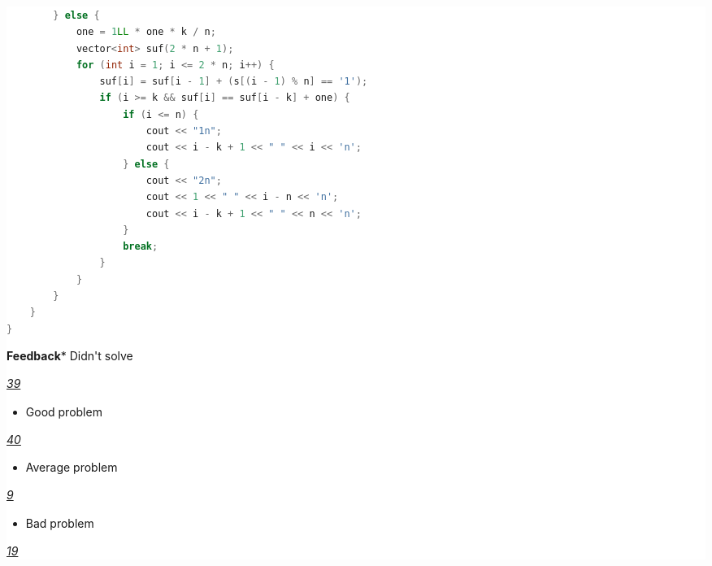 ```cpp
        } else {
            one = 1LL * one * k / n;
            vector<int> suf(2 * n + 1);
            for (int i = 1; i <= 2 * n; i++) {
                suf[i] = suf[i - 1] + (s[(i - 1) % n] == '1');
                if (i >= k && suf[i] == suf[i - k] + one) {
                    if (i <= n) {
                        cout << "1n";
                        cout << i - k + 1 << " " << i << 'n';
                    } else {
                        cout << "2n";
                        cout << 1 << " " << i - n << 'n';
                        cout << i - k + 1 << " " << n << 'n';
                    }
                    break;
                }
            }
        }
    }
}
```
 **Feedback*** Didn't solve 

 
[*39*](https://codeforces.com/data/like?action=like "I like this")
* Good problem 

 
[*40*](https://codeforces.com/data/like?action=like "I like this")
* Average problem 

 
[*9*](https://codeforces.com/data/like?action=like "I like this")
* Bad problem 

 
[*19*](https://codeforces.com/data/like?action=like "I like this")
